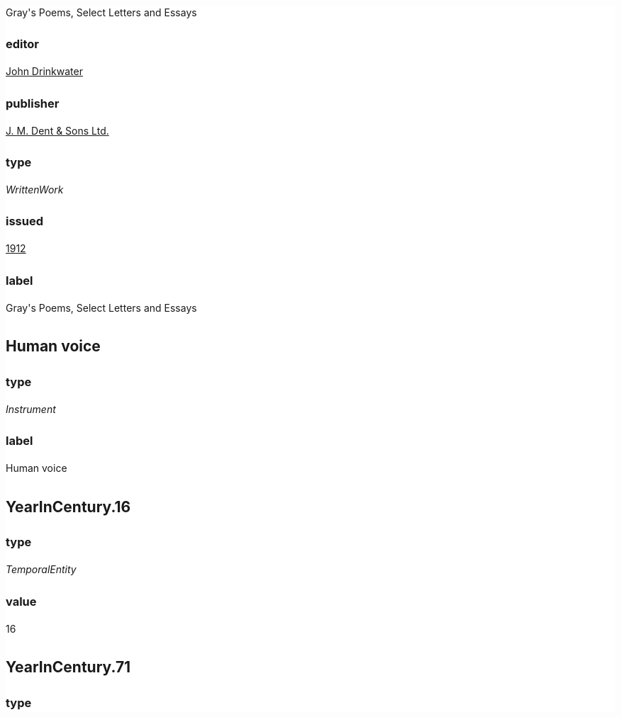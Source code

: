 
Gray's Poems, Select Letters and Essays

### editor


[John Drinkwater](#John-Drinkwater)

### publisher


[J. M. Dent & Sons Ltd.](#J.-M.-Dent-&-Sons-Ltd.)

### type


*WrittenWork*

### issued


[1912](#1912)

### label


Gray's Poems, Select Letters and Essays

## Human voice

### type


*Instrument*

### label


Human voice

## YearInCentury.16

### type


*TemporalEntity*

### value


16

## YearInCentury.71

### type
